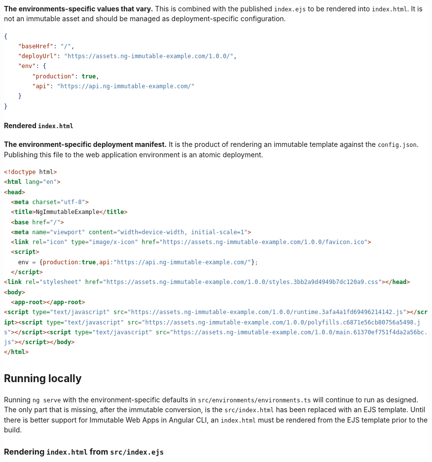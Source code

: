 __The environments-specific values that vary.__ This is combined with the published `index.ejs` to be rendered into `index.html`. It is not an immutable asset and should be managed as deployment-specific configuration.

```json
{
    "baseHref": "/",
    "deployUrl": "https://assets.ng-immutable-example.com/1.0.0/",
    "env": {
        "production": true,
        "api": "https://api.ng-immutable-example.com/"
    }
}
```

#### Rendered `index.html`

__The environment-specific deployment manifest.__ It is the product of rendering an immutable template against the `config.json`. Publishing this file to the web application environment is an atomic deployment.

```html
<!doctype html>
<html lang="en">
<head>
  <meta charset="utf-8">
  <title>NgImmutableExample</title>
  <base href="/">
  <meta name="viewport" content="width=device-width, initial-scale=1">
  <link rel="icon" type="image/x-icon" href="https://assets.ng-immutable-example.com/1.0.0/favicon.ico">
  <script>
    env = {production:true,api:"https://api.ng-immutable-example.com/"};
  </script>
<link rel="stylesheet" href="https://assets.ng-immutable-example.com/1.0.0/styles.3bb2a9d4949b7dc120a9.css"></head>
<body>
  <app-root></app-root>
<script type="text/javascript" src="https://assets.ng-immutable-example.com/1.0.0/runtime.3afa4a1fd69496214142.js"></script><script type="text/javascript" src="https://assets.ng-immutable-example.com/1.0.0/polyfills.c6871e56cb80756a5498.js"></script><script type="text/javascript" src="https://assets.ng-immutable-example.com/1.0.0/main.61370ef751f4da2a56bc.js"></script></body>
</html>
```

## Running locally

Running `ng serve` with the environment-specific defaults in `src/environments/environments.ts` will continue to run as designed. The only part that is missing, after the immutable conversion, is the `src/index.html` has been replaced with an EJS template. Until there is better support for Immutable Web Apps in Angular CLI, an `index.html` must be rendered from the EJS template prior to the build.

### Rendering `index.html` from `src/index.ejs`
